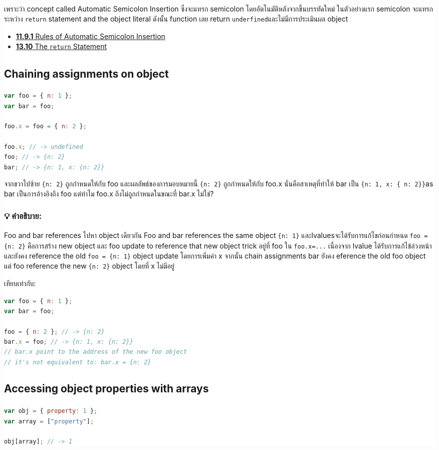 เพราะว่า concept called Automatic Semicolon Insertion ซึ่งจะแทรก semicolon โดยอัตโนมัติหลังจากขึ้นบรรทัดใหม่ ในตัวอย่างแรก semicolon จะแทรกระหว่าง `return` statement and the object literal ดังนั้น function เลย return `underfined`และไม่มีการประเมินผล object

- [**11.9.1** Rules of Automatic Semicolon Insertion](https://www.ecma-international.org/ecma-262/#sec-rules-of-automatic-semicolon-insertion)
- [**13.10** The `return` Statement](https://www.ecma-international.org/ecma-262/#sec-return-statement)

## Chaining assignments on object

```js
var foo = { n: 1 };
var bar = foo;

foo.x = foo = { n: 2 };

foo.x; // -> undefined
foo; // -> {n: 2}
bar; // -> {n: 1, x: {n: 2}}
```

จากขวาไปซ้าย `{n: 2}` ถูกกำหนดให้กับ foo และผลลัพธ์ของการมอบหมายนี้ `{n: 2}` ถูกกำหนดให้กับ foo.x นั่นคือสาเหตุที่ทำให้ bar เป็น `{n: 1, x: { n: 2}}`as bar เป็นการอ้างอิงถึง foo แต่ทำไม foo.x ถึงไม่ถูกกำหนดในขณะที่ bar.x ไม่ใช่?

### 💡 คำอธิบาย:

Foo and bar references ไปหา object เดียวกัน
Foo and bar references the same object `{n: 1}` และlvaluesจะได้รับการแก้ไขก่อนกำหนด `foo = {n: 2}` คือการสร้าง new object และ foo update to reference that new object trick อยู่ที่ foo ใน `foo.x=...`
เนื่องจาก lvalue ได้รับการแก้ไข้ล่วงหน้าและยังคง reference the old `foo = {n: 1}` object update โดยการเพิ่มค่า x จากนั้น
chain assignments bar ยังคง eference the old foo object แต่ foo reference the new `{n: 2}` object โดยที่ x ไม่มีอยู่

เทียบเท่ากับ:

```js
var foo = { n: 1 };
var bar = foo;

foo = { n: 2 }; // -> {n: 2}
bar.x = foo; // -> {n: 1, x: {n: 2}}
// bar.x point to the address of the new foo object
// it's not equivalent to: bar.x = {n: 2}
```

## Accessing object properties with arrays

```js
var obj = { property: 1 };
var array = ["property"];

obj[array]; // -> 1
```


[tr-request]: https://github.com/denysdovhan/wtfjs/blob/master/CONTRIBUTING.md#translations
[license-url]: http://www.wtfpl.net
[license-image]: https://img.shields.io/badge/License-WTFPL%202.0-lightgrey.svg?style=flat-square
[npm-url]: https://npmjs.org/package/wtfjs
[npm-image]: https://img.shields.io/npm/v/wtfjs.svg?style=flat-square
[patreon-url]: https://patreon.com/denysdovhan
[patreon-image]: https://img.shields.io/badge/support-patreon-F96854.svg?style=flat-square
[bmc-url]: https://patreon.com/denysdovhan
[bmc-image]: https://img.shields.io/badge/support-buymeacoffee-222222.svg?style=flat-square